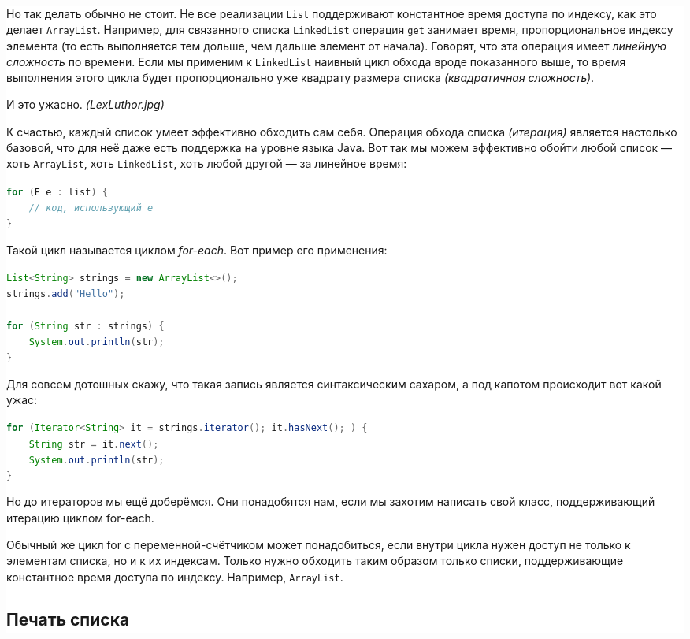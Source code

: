 Но так делать обычно не стоит. Не все реализации `List` поддерживают константное время доступа по индексу, как это
делает `ArrayList`. Например, для связанного списка `LinkedList` операция `get` занимает время, пропорциональное
индексу элемента (то есть выполняется тем дольше, чем дальше элемент от начала). Говорят, что эта операция имеет
*линейную сложность* по времени. Если мы применим к `LinkedList` наивный цикл обхода вроде показанного выше, то время
выполнения этого цикла будет пропорционально уже квадрату размера списка *(квадратичная сложность)*.

И это ужасно. *(LexLuthor.jpg)*

К счастью, каждый список умеет эффективно обходить сам себя. Операция обхода списка *(итерация)* является настолько
базовой, что для неё даже есть поддержка на уровне языка Java. Вот так мы можем эффективно обойти любой список &mdash;
хоть `ArrayList`, хоть `LinkedList`, хоть любой другой &mdash; за линейное время:

```java
for (E e : list) {
	// код, использующий e
}
```

Такой цикл называется циклом *for-each*. Вот пример его применения:

```java
List<String> strings = new ArrayList<>();
strings.add("Hello");

for (String str : strings) {
	System.out.println(str);
}
```

Для совсем дотошных скажу, что такая запись является синтаксическим сахаром, а под капотом происходит вот какой ужас:

```java
for (Iterator<String> it = strings.iterator(); it.hasNext(); ) {
	String str = it.next();
	System.out.println(str);
}
```

Но до итераторов мы ещё доберёмся. Они понадобятся нам, если мы захотим написать свой класс, поддерживающий итерацию
циклом for-each.

Обычный же цикл for с переменной-счётчиком может понадобиться, если внутри цикла нужен доступ не только к элементам
списка, но и к их индексам. Только нужно обходить таким образом только списки, поддерживающие константное время доступа
по индексу. Например, `ArrayList`.

Печать списка
---
